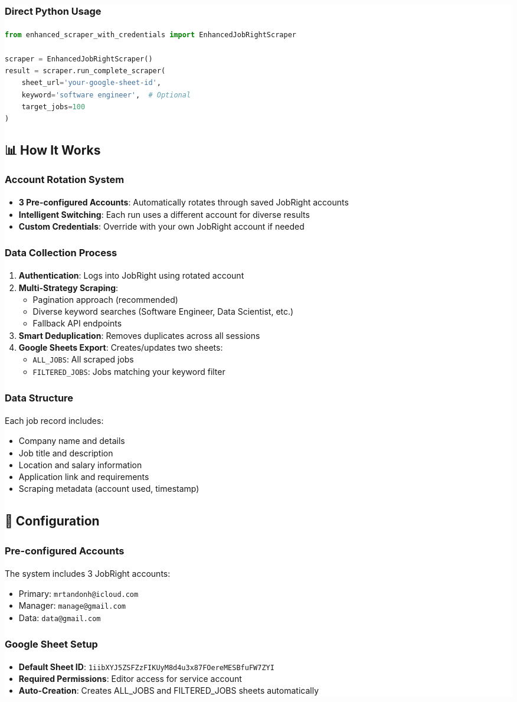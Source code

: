 ### Direct Python Usage

```python
from enhanced_scraper_with_credentials import EnhancedJobRightScraper

scraper = EnhancedJobRightScraper()
result = scraper.run_complete_scraper(
    sheet_url='your-google-sheet-id',
    keyword='software engineer',  # Optional
    target_jobs=100
)
```

## 📊 How It Works

### Account Rotation System
- **3 Pre-configured Accounts**: Automatically rotates through saved JobRight accounts
- **Intelligent Switching**: Each run uses a different account for diverse results
- **Custom Credentials**: Override with your own JobRight account if needed

### Data Collection Process
1. **Authentication**: Logs into JobRight using rotated account
2. **Multi-Strategy Scraping**: 
   - Pagination approach (recommended)
   - Diverse keyword searches (Software Engineer, Data Scientist, etc.)
   - Fallback API endpoints
3. **Smart Deduplication**: Removes duplicates across all sessions
4. **Google Sheets Export**: Creates/updates two sheets:
   - `ALL_JOBS`: All scraped jobs
   - `FILTERED_JOBS`: Jobs matching your keyword filter

### Data Structure
Each job record includes:
- Company name and details
- Job title and description
- Location and salary information
- Application link and requirements
- Scraping metadata (account used, timestamp)

## 🔧 Configuration

### Pre-configured Accounts
The system includes 3 JobRight accounts:
- Primary: `mrtandonh@icloud.com`
- Manager: `manage@gmail.com`
- Data: `data@gmail.com`

### Google Sheet Setup
- **Default Sheet ID**: `1iibXYJ5ZSFZzFIKUyM8d4u3x87FOereMESBfuFW7ZYI`
- **Required Permissions**: Editor access for service account
- **Auto-Creation**: Creates ALL_JOBS and FILTERED_JOBS sheets automatically
